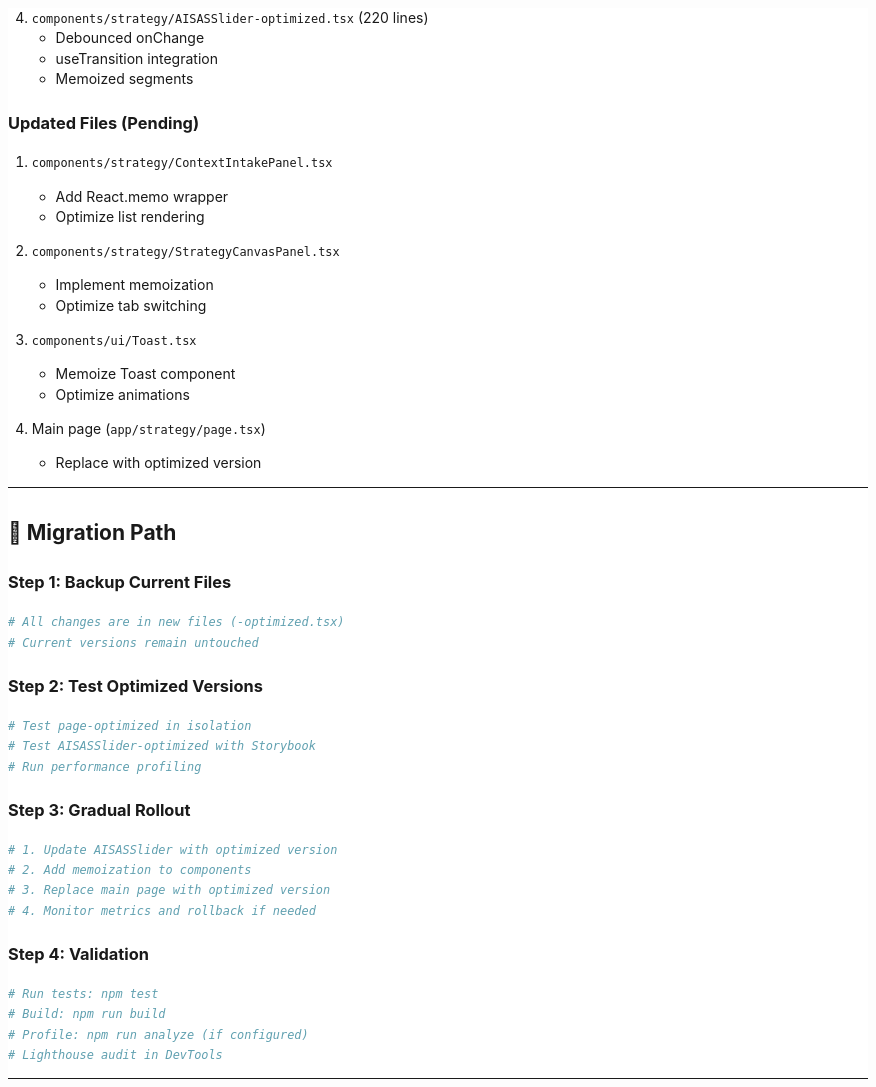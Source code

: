 4. `components/strategy/AISASSlider-optimized.tsx` (220 lines)
   - Debounced onChange
   - useTransition integration
   - Memoized segments

### Updated Files (Pending)
1. `components/strategy/ContextIntakePanel.tsx`
   - Add React.memo wrapper
   - Optimize list rendering

2. `components/strategy/StrategyCanvasPanel.tsx`
   - Implement memoization
   - Optimize tab switching

3. `components/ui/Toast.tsx`
   - Memoize Toast component
   - Optimize animations

4. Main page (`app/strategy/page.tsx`)
   - Replace with optimized version

---

## 🔄 Migration Path

### Step 1: Backup Current Files
```bash
# All changes are in new files (-optimized.tsx)
# Current versions remain untouched
```

### Step 2: Test Optimized Versions
```bash
# Test page-optimized in isolation
# Test AISASSlider-optimized with Storybook
# Run performance profiling
```

### Step 3: Gradual Rollout
```bash
# 1. Update AISASSlider with optimized version
# 2. Add memoization to components
# 3. Replace main page with optimized version
# 4. Monitor metrics and rollback if needed
```

### Step 4: Validation
```bash
# Run tests: npm test
# Build: npm run build
# Profile: npm run analyze (if configured)
# Lighthouse audit in DevTools
```

---